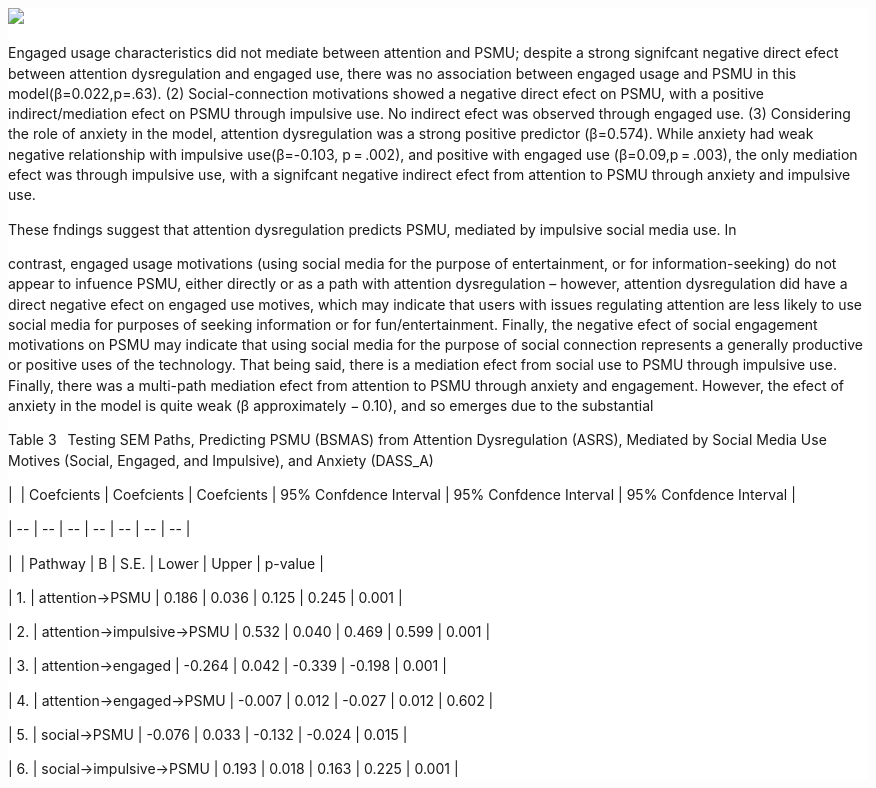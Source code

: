 ![](https://web-api.textin.com/ocr_image/external/d21000faf0803d05.jpg)

  

Engaged usage characteristics did not mediate between attention and PSMU; despite a strong signifcant negative direct efect between attention dysregulation and engaged use, there was no association between engaged usage and PSMU in this model(β=0.022,p=.63). (2) Social-connec­tion motivations showed a negative direct efect on PSMU, with a positive indirect/mediation efect on PSMU through impulsive use. No indirect efect was observed through engaged use. (3) Considering the role of anxiety in the model, attention dysregulation was a strong positive predic­tor (β=0.574). While anxiety had weak negative relation­ship with impulsive use(β=-0.103, p = .002), and positive with engaged use (β=0.09,p = .003), the only mediation efect was through impulsive use, with a signifcant nega­tive indirect efect from attention to PSMU through anxiety and impulsive use.

  

These fndings suggest that attention dysregulation pre­dicts PSMU, mediated by impulsive social media use. In 

  

contrast, engaged usage motivations (using social media for the purpose of entertainment, or for information-seeking) do not appear to infuence PSMU, either directly or as a path with attention dysregulation – however, attention dys­regulation did have a direct negative efect on engaged use motives, which may indicate that users with issues regulat­ing attention are less likely to use social media for purposes of seeking information or for fun/entertainment. Finally, the negative efect of social engagement motivations on PSMU may indicate that using social media for the purpose of social connection represents a generally productive or positive uses of the technology. That being said, there is a mediation efect from social use to PSMU through impul­sive use. Finally, there was a multi-path mediation efect from attention to PSMU through anxiety and engagement. However, the efect of anxiety in the model is quite weak (β approximately − 0.10), and so emerges due to the substantial 

  

Table 3  Testing SEM Paths, Predicting PSMU (BSMAS) from Attention Dysregulation (ASRS), Mediated by Social Media Use Motives (Social, Engaged, and Impulsive), and Anxiety (DASS_A)

  

  

|  | Coefcients | Coefcients | Coefcients | 95% Confdence Interval | 95% Confdence Interval | 95% Confdence Interval |

| -- | -- | -- | -- | -- | -- | -- |

|  | Pathway | B | S.E. | Lower | Upper | p-value |

| 1. | attention→PSMU | 0.186 | 0.036 | 0.125 | 0.245 | 0.001 |

| 2. | attention→impulsive→PSMU | 0.532 | 0.040 | 0.469 | 0.599 | 0.001 |

| 3. | attention→engaged | -0.264 | 0.042 | -0.339 | -0.198 | 0.001 |

| 4. | attention→engaged→PSMU | -0.007 | 0.012 | -0.027 | 0.012 | 0.602 |

| 5. | social→PSMU | -0.076 | 0.033 | -0.132 | -0.024 | 0.015 |

| 6. | social→impulsive→PSMU | 0.193 | 0.018 | 0.163 | 0.225 | 0.001 |
